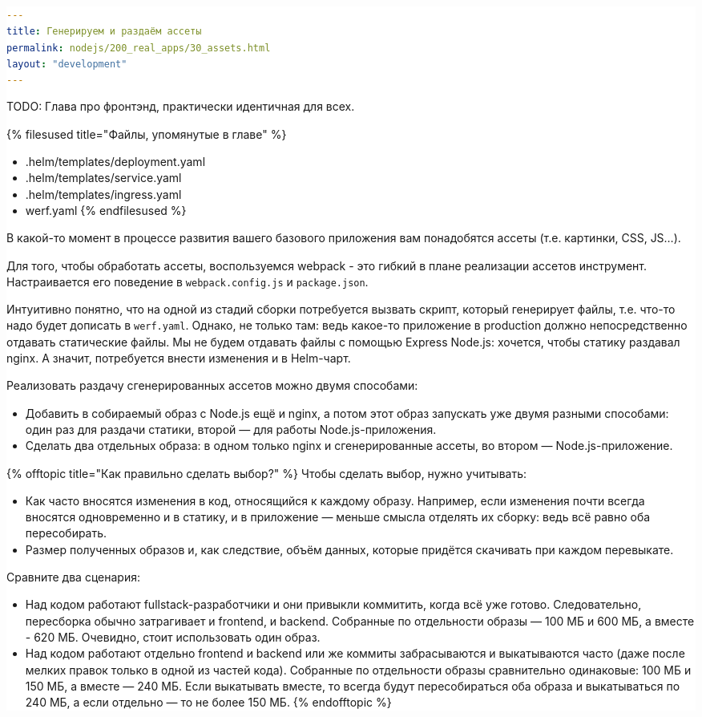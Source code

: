 ```yaml
---
title: Генерируем и раздаём ассеты
permalink: nodejs/200_real_apps/30_assets.html
layout: "development"
---
```


TODO: Глава про фронтэнд, практически идентичная для всех.



{% filesused title="Файлы, упомянутые в главе" %}
- .helm/templates/deployment.yaml
- .helm/templates/service.yaml
- .helm/templates/ingress.yaml
- werf.yaml
{% endfilesused %}

В какой-то момент в процессе развития вашего базового приложения вам понадобятся ассеты (т.е. картинки, CSS, JS…).

Для того, чтобы обработать ассеты, воспользуемся webpack - это гибкий в плане реализации ассетов инструмент. Настраивается его поведение в `webpack.config.js` и `package.json`.


Интуитивно понятно, что на одной из стадий сборки потребуется вызвать скрипт, который генерирует файлы, т.е. что-то надо будет дописать в `werf.yaml`. Однако, не только там: ведь какое-то приложение в production должно непосредственно отдавать статические файлы. Мы не будем отдавать файлы с помощью Express Node.js: хочется, чтобы статику раздавал nginx. А значит, потребуется внести изменения и в Helm-чарт.

Реализовать раздачу сгенерированных ассетов можно двумя способами:

* Добавить в собираемый образ с Node.js ещё и nginx, а потом этот образ запускать уже двумя разными способами: один раз для раздачи статики, второй — для работы Node.js-приложения.
* Сделать два отдельных образа: в одном только nginx и сгенерированные ассеты, во втором — Node.js-приложение.

{% offtopic title="Как правильно сделать выбор?" %}
Чтобы сделать выбор, нужно учитывать:

- Как часто вносятся изменения в код, относящийся к каждому образу. Например, если изменения почти всегда вносятся одновременно и в статику, и в приложение — меньше смысла отделять их сборку: ведь всё равно оба пересобирать.
- Размер полученных образов и, как следствие, объём данных, которые придётся скачивать при каждом перевыкате.

Сравните два сценария:

- Над кодом работают fullstack-разработчики и они привыкли коммитить, когда всё уже готово. Следовательно, пересборка обычно затрагивает и frontend, и backend. Собранные по отдельности образы — 100 МБ и 600 МБ, а вместе - 620 МБ. Очевидно, стоит использовать один образ.
- Над кодом работают отдельно frontend и backend или же коммиты забрасываются и выкатываются часто (даже после мелких правок только в одной из частей кода). Собранные по отдельности образы сравнительно одинаковые: 100 МБ и 150 МБ, а вместе — 240 МБ. Если выкатывать вместе, то всегда будут пересобираться оба образа и выкатываться по 240 МБ, а если отдельно — то не более 150 МБ.
{% endofftopic %}
